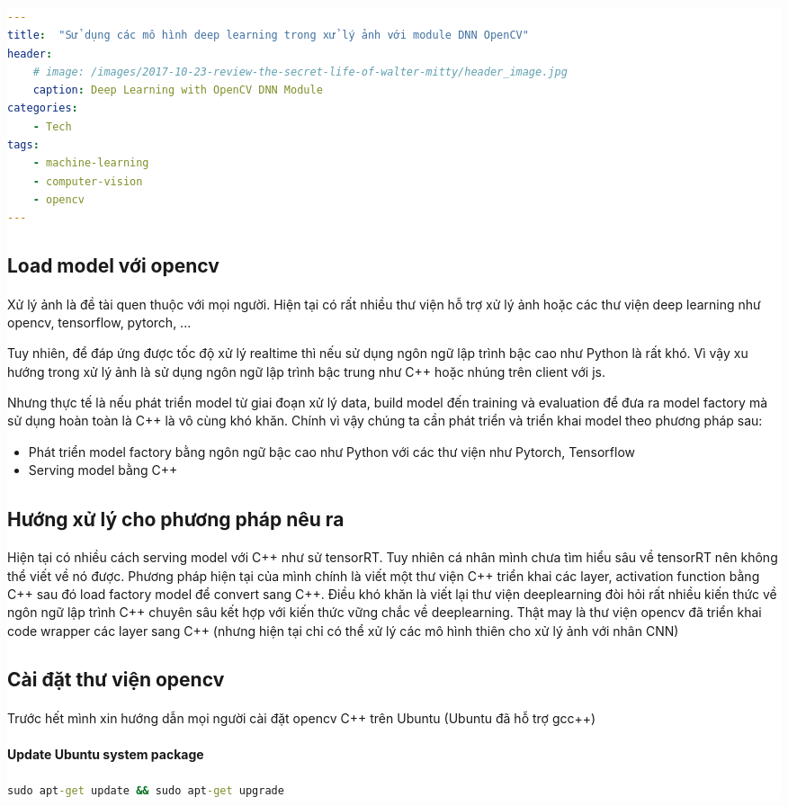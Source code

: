 ```yaml
---
title:  "Sử dụng các mô hình deep learning trong xử lý ảnh với module DNN OpenCV"
header:
    # image: /images/2017-10-23-review-the-secret-life-of-walter-mitty/header_image.jpg
    caption: Deep Learning with OpenCV DNN Module
categories: 
    - Tech
tags:
    - machine-learning
    - computer-vision
    - opencv
---
```


## Load model với opencv


Xử lý ảnh là đề tài quen thuộc với mọi người. Hiện tại có rất nhiều thư viện hỗ trợ xử lý ảnh hoặc các thư viện deep learning như opencv, tensorflow, pytorch, ...

Tuy nhiên, để đáp ứng được tốc độ xử lý realtime thì nếu sử dụng ngôn ngữ lập trình bậc cao như Python là rất khó. Vì vậy xu hướng trong xử lý ảnh là sử dụng ngôn ngữ lập trình bậc trung như C++ hoặc nhúng trên client với js.

Nhưng thực tế là nếu phát triển model từ giai đoạn xử lý data, build model đến training và evaluation để đưa ra model factory mà sử dụng hoàn toàn là C++ là vô cùng khó khăn. Chính vì vậy chúng ta cần phát triển và triển khai model theo phương pháp sau:
- Phát triển model factory bằng ngôn ngữ bậc cao như Python với các thư viện như Pytorch, Tensorflow
- Serving model bằng C++


## Hướng xử lý cho phương pháp nêu ra

Hiện tại có nhiều cách serving model với C++ như sử tensorRT. Tuy nhiên cá nhân mình chưa tìm hiểu sâu về tensorRT nên không thể viết về nó được. Phương pháp hiện tại của mình chính là viết một thư viện C++ triển khai các layer, activation function bằng C++ sau đó load factory model để convert sang C++.
Điều khó khăn là viết lại thư viện deeplearning đòi hỏi rất nhiều kiến thức về ngôn ngữ lập trình C++ chuyên sâu kết hợp với kiến thức vững chắc về deeplearning. Thật may là thư viện opencv đã triển khai code wrapper các layer sang C++ (nhưng hiện tại chỉ có thể xử lý các mô hình thiên cho xử lý ảnh với nhân CNN)

## Cài đặt thư viện opencv

Trước hết mình xin hướng dẫn mọi người cài đặt opencv C++ trên Ubuntu (Ubuntu đã hỗ trợ gcc++)

#### Update Ubuntu system package

```cmd
sudo apt-get update && sudo apt-get upgrade
```
